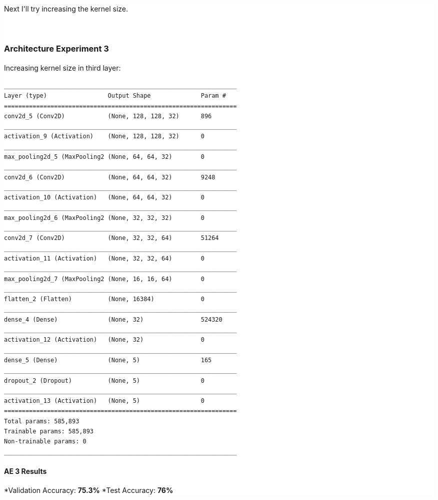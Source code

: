 Next I'll try increasing the kernel size. 

<br>

### Architecture Experiment 3 <a name="architecture-experiment3"></a>

Increasing kernel size in third layer:

```
_________________________________________________________________
Layer (type)                 Output Shape              Param #   
=================================================================
conv2d_5 (Conv2D)            (None, 128, 128, 32)      896       
_________________________________________________________________
activation_9 (Activation)    (None, 128, 128, 32)      0         
_________________________________________________________________
max_pooling2d_5 (MaxPooling2 (None, 64, 64, 32)        0         
_________________________________________________________________
conv2d_6 (Conv2D)            (None, 64, 64, 32)        9248      
_________________________________________________________________
activation_10 (Activation)   (None, 64, 64, 32)        0         
_________________________________________________________________
max_pooling2d_6 (MaxPooling2 (None, 32, 32, 32)        0         
_________________________________________________________________
conv2d_7 (Conv2D)            (None, 32, 32, 64)        51264     
_________________________________________________________________
activation_11 (Activation)   (None, 32, 32, 64)        0         
_________________________________________________________________
max_pooling2d_7 (MaxPooling2 (None, 16, 16, 64)        0         
_________________________________________________________________
flatten_2 (Flatten)          (None, 16384)             0         
_________________________________________________________________
dense_4 (Dense)              (None, 32)                524320    
_________________________________________________________________
activation_12 (Activation)   (None, 32)                0         
_________________________________________________________________
dense_5 (Dense)              (None, 5)                 165       
_________________________________________________________________
dropout_2 (Dropout)          (None, 5)                 0         
_________________________________________________________________
activation_13 (Activation)   (None, 5)                 0         
=================================================================
Total params: 585,893
Trainable params: 585,893
Non-trainable params: 0
_________________________________________________________________
```

#### AE 3 Results

*Validation Accuracy: **75.3%**
*Test Accuracy: **76%**
